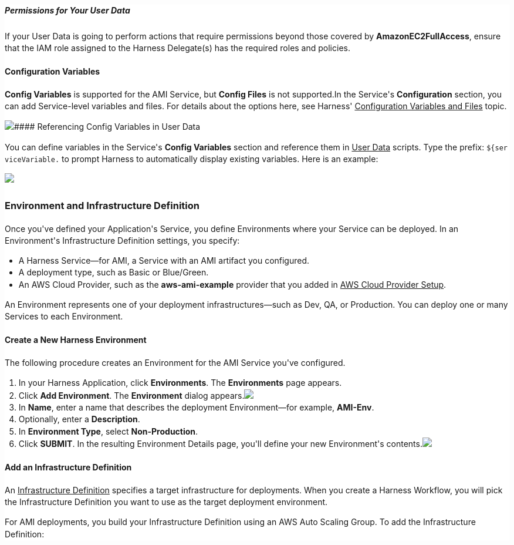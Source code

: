 ##### Permissions for Your User Data

If your User Data is going to perform actions that require permissions beyond those covered by **AmazonEC2FullAccess**, ensure that the IAM role assigned to the Harness Delegate(s) has the required roles and policies.


#### Configuration Variables

**Config Variables** is supported for the AMI Service, but **Config Files** is not supported.In the Service's **Configuration** section, you can add Service-level variables and files. For details about the options here, see Harness' [Configuration Variables and Files](https://docs.harness.io/article/eb3kfl8uls-service-configuration#configuration_variables_and_files) topic.

![](https://files.helpdocs.io/kw8ldg1itf/articles/rd6ghl00va/1559265672528/image.png)#### Referencing Config Variables in User Data

You can define variables in the Service's **Config Variables** section and reference them in [User Data](#user_data) scripts. Type the prefix: `${serviceVariable.` to prompt Harness to automatically display existing variables. Here is an example:

![](https://files.helpdocs.io/kw8ldg1itf/articles/rd6ghl00va/1559244188226/image.png)
### Environment and Infrastructure Definition

Once you've defined your Application's Service, you define Environments where your Service can be deployed. In an Environment's Infrastructure Definition settings, you specify:

* A Harness Service—for AMI, a Service with an AMI artifact you configured.
* A deployment type, such as Basic or Blue/Green.
* An AWS Cloud Provider, such as the **aws-ami-example** provider that you added in [AWS Cloud Provider Setup](#cloud_provider).

An Environment represents one of your deployment infrastructures—such as Dev, QA, or Production. You can deploy one or many Services to each Environment.


#### Create a New Harness Environment

The following procedure creates an Environment for the AMI Service you've configured.

1. In your Harness Application, click **Environments**. The **Environments** page appears.
2. Click **Add Environment**. The **Environment** dialog appears.![](https://files.helpdocs.io/kw8ldg1itf/articles/rd6ghl00va/1559885566755/image.png)
3. In **Name**, enter a name that describes the deployment Environment—for example, **AMI-Env**.
4. Optionally, enter a **Description**.
5. In **Environment Type**, select **Non-Production**.
6. Click **SUBMIT**. In the resulting Environment Details page, you'll define your new Environment's contents.![](https://files.helpdocs.io/kw8ldg1itf/articles/rd6ghl00va/1559885636324/image.png)


#### Add an Infrastructure Definition

An [Infrastructure Definition](/article/n39w05njjv-environment-configuration#add_an_infrastructure_definition) specifies a target infrastructure for deployments. When you create a Harness Workflow, you will pick the Infrastructure Definition you want to use as the target deployment environment.

For AMI deployments, you build your Infrastructure Definition using an AWS Auto Scaling Group. To add the Infrastructure Definition:
